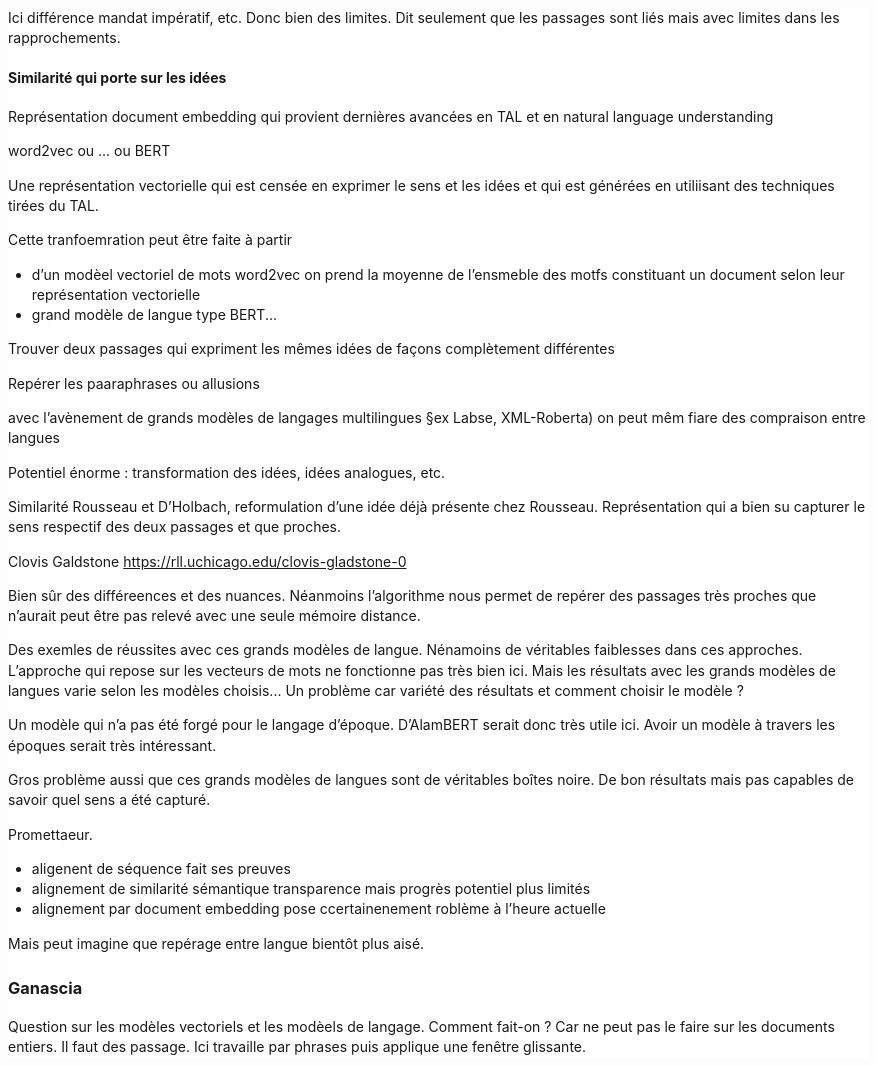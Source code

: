 Ici différence mandat impératif, etc. Donc bien des limites.  Dit seulement que les passages sont liés mais avec limites dans les rapprochements.

#### Similarité qui porte sur les idées

Représentation document embedding qui provient dernières avancées en TAL et en natural language understanding

word2vec ou ... ou BERT

Une représentation vectorielle qui est censée en exprimer le sens et les idées et qui est générées en utiliisant des techniques tirées du TAL.

Cette tranfoemration peut être faite à partir

- d’un modèel vectoriel de mots word2vec on prend la moyenne de l’ensmeble des motfs constituant un document selon leur représentation vectorielle
- grand modèle de langue type BERT...

Trouver deux passages qui expriment les mêmes idées de façons complètement différentes

Repérer les paaraphrases ou allusions

avec l’avènement de grands modèles de langages multilingues §ex Labse, XML-Roberta) on peut mêm fiare des compraison entre langues

Potentiel énorme : transformation des idées, idées analogues, etc.

Similarité Rousseau et D’Holbach, reformulation d’une idée déjà présente chez Rousseau. Représentation qui a bien su capturer le sens respectif des deux passages et que proches.

Clovis Galdstone https://rll.uchicago.edu/clovis-gladstone-0

Bien sûr des différeences et des nuances. Néanmoins l’algorithme nous permet de repérer des passages très proches que n’aurait peut être pas relevé avec une seule mémoire distance.

Des exemles de réussites avec ces grands modèles de langue. Nénamoins de véritables faiblesses dans ces approches. L’approche qui repose sur les vecteurs de mots ne fonctionne pas très bien ici. Mais les résultats avec les grands modèles de langues varie selon les modèles choisis... Un problème car variété des résultats et comment choisir le modèle ?

Un modèle qui n’a pas été forgé pour le langage d’époque. D’AlamBERT serait donc très utile ici. Avoir un modèle à travers les époques serait très intéressant.

Gros problème aussi que ces grands modèles de langues sont de véritables boîtes noire. De bon résultats mais pas capables de savoir quel sens a été capturé.

Promettaeur.

- aligenent de séquence fait ses preuves 
- alignement de similarité sémantique transparence mais progrès potentiel plus limités
- alignement par document embedding pose ccertainenement roblème à l’heure actuelle

Mais peut imagine que repérage entre langue bientôt plus aisé.

### Ganascia

Question sur les modèles vectoriels et les modèels de langage. Comment fait-on ? Car ne peut pas le faire sur les documents entiers. Il faut des passage. Ici travaille par phrases puis applique une fenêtre glissante. 
